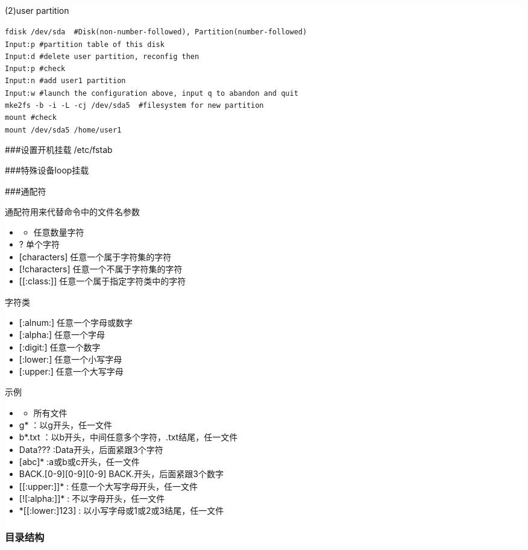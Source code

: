 (2)user partition

```
fdisk /dev/sda  #Disk(non-number-followed), Partition(number-followed)
Input:p #partition table of this disk
Input:d #delete user partition, reconfig then
Input:p #check
Input:n #add user1 partition
Input:w #launch the configuration above, input q to abandon and quit
mke2fs -b -i -L -cj /dev/sda5  #filesystem for new partition
mount #check
mount /dev/sda5 /home/user1 
```

###设置开机挂载
/etc/fstab

###特殊设备loop挂载





###通配符

通配符用来代替命令中的文件名参数

- - 任意数量字符
- ? 单个字符
- [characters] 任意一个属于字符集的字符
- [!characters] 任意一个不属于字符集的字符
- [[:class:]] 任意一个属于指定字符类中的字符

字符类

- [:alnum:] 任意一个字母或数字
- [:alpha:] 任意一个字母
- [:digit:] 任意一个数字
- [:lower:] 任意一个小写字母
- [:upper:] 任意一个大写字母

示例

- - 所有文件
- g* ：以g开头，任一文件
- b*.txt ：以b开头，中间任意多个字符，.txt结尾，任一文件
- Data??? :Data开头，后面紧跟3个字符
- [abc]* :a或b或c开头，任一文件
- BACK.[0-9][0-9][0-9] BACK.开头，后面紧跟3个数字
- [[:upper:]]* : 任意一个大写字母开头，任一文件
- [![:alpha:]]* : 不以字母开头，任一文件
- *[[:lower:]123] : 以小写字母或1或2或3结尾，任一文件







### 目录结构
